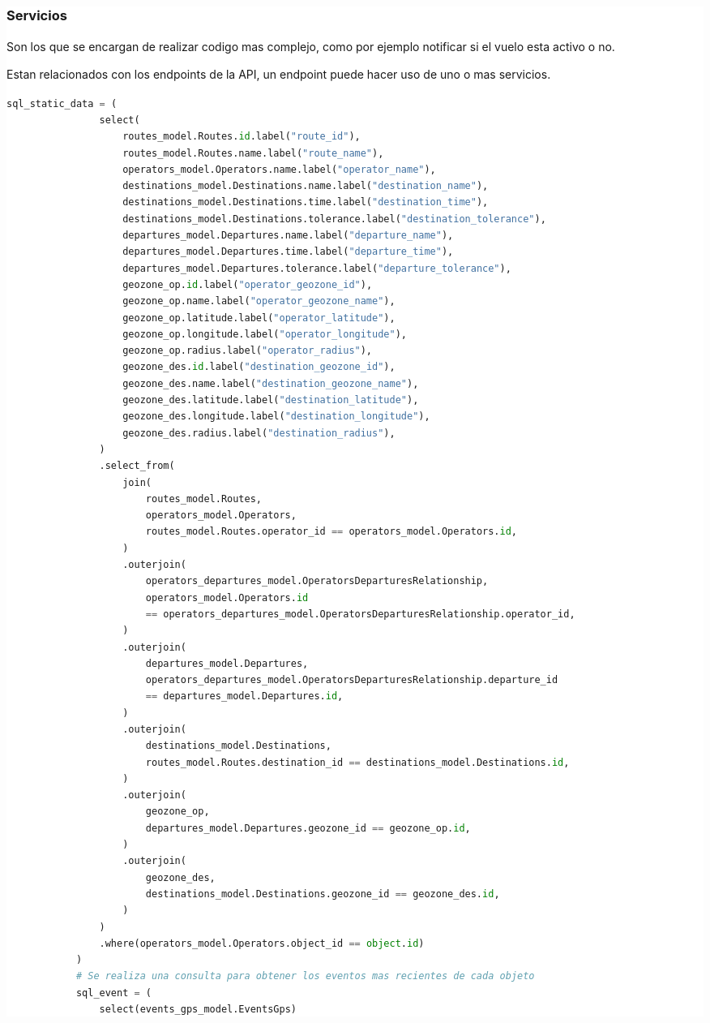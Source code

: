 ### Servicios

Son los que se encargan de realizar codigo mas complejo, como por ejemplo notificar si el vuelo esta activo o no.

Estan relacionados con los endpoints de la API, un endpoint puede hacer uso de uno o mas servicios.

```python
sql_static_data = (
                select(
                    routes_model.Routes.id.label("route_id"),
                    routes_model.Routes.name.label("route_name"),
                    operators_model.Operators.name.label("operator_name"),
                    destinations_model.Destinations.name.label("destination_name"),
                    destinations_model.Destinations.time.label("destination_time"),
                    destinations_model.Destinations.tolerance.label("destination_tolerance"),
                    departures_model.Departures.name.label("departure_name"),
                    departures_model.Departures.time.label("departure_time"),
                    departures_model.Departures.tolerance.label("departure_tolerance"),
                    geozone_op.id.label("operator_geozone_id"),
                    geozone_op.name.label("operator_geozone_name"),
                    geozone_op.latitude.label("operator_latitude"),
                    geozone_op.longitude.label("operator_longitude"),
                    geozone_op.radius.label("operator_radius"),
                    geozone_des.id.label("destination_geozone_id"),
                    geozone_des.name.label("destination_geozone_name"),
                    geozone_des.latitude.label("destination_latitude"),
                    geozone_des.longitude.label("destination_longitude"),
                    geozone_des.radius.label("destination_radius"),
                )
                .select_from(
                    join(
                        routes_model.Routes,
                        operators_model.Operators,
                        routes_model.Routes.operator_id == operators_model.Operators.id,
                    )
                    .outerjoin(
                        operators_departures_model.OperatorsDeparturesRelationship,
                        operators_model.Operators.id
                        == operators_departures_model.OperatorsDeparturesRelationship.operator_id,
                    )
                    .outerjoin(
                        departures_model.Departures,
                        operators_departures_model.OperatorsDeparturesRelationship.departure_id
                        == departures_model.Departures.id,
                    )
                    .outerjoin(
                        destinations_model.Destinations,
                        routes_model.Routes.destination_id == destinations_model.Destinations.id,
                    )
                    .outerjoin(
                        geozone_op,
                        departures_model.Departures.geozone_id == geozone_op.id,
                    )
                    .outerjoin(
                        geozone_des,
                        destinations_model.Destinations.geozone_id == geozone_des.id,
                    )
                )
                .where(operators_model.Operators.object_id == object.id)
            )
            # Se realiza una consulta para obtener los eventos mas recientes de cada objeto
            sql_event = (
                select(events_gps_model.EventsGps)
```